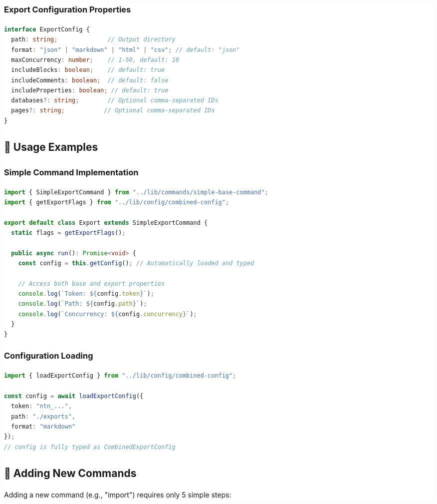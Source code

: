 ### Export Configuration Properties
```typescript
interface ExportConfig {
  path: string;              // Output directory
  format: "json" | "markdown" | "html" | "csv"; // default: "json"
  maxConcurrency: number;    // 1-50, default: 10
  includeBlocks: boolean;    // default: true
  includeComments: boolean;  // default: false
  includeProperties: boolean; // default: true
  databases?: string;        // Optional comma-separated IDs
  pages?: string;           // Optional comma-separated IDs
}
```

## 🔧 Usage Examples

### Simple Command Implementation
```typescript
import { SimpleExportCommand } from "../lib/commands/simple-base-command";
import { getExportFlags } from "../lib/config/combined-config";

export default class Export extends SimpleExportCommand {
  static flags = getExportFlags();

  public async run(): Promise<void> {
    const config = this.getConfig(); // Automatically loaded and typed
    
    // Access both base and export properties
    console.log(`Token: ${config.token}`);
    console.log(`Path: ${config.path}`);
    console.log(`Concurrency: ${config.concurrency}`);
  }
}
```

### Configuration Loading
```typescript
import { loadExportConfig } from "../lib/config/combined-config";

const config = await loadExportConfig({
  token: "ntn_...",
  path: "./exports",
  format: "markdown"
});
// config is fully typed as CombinedExportConfig
```

## 🧩 Adding New Commands

Adding a new command (e.g., "import") requires only 5 simple steps:
